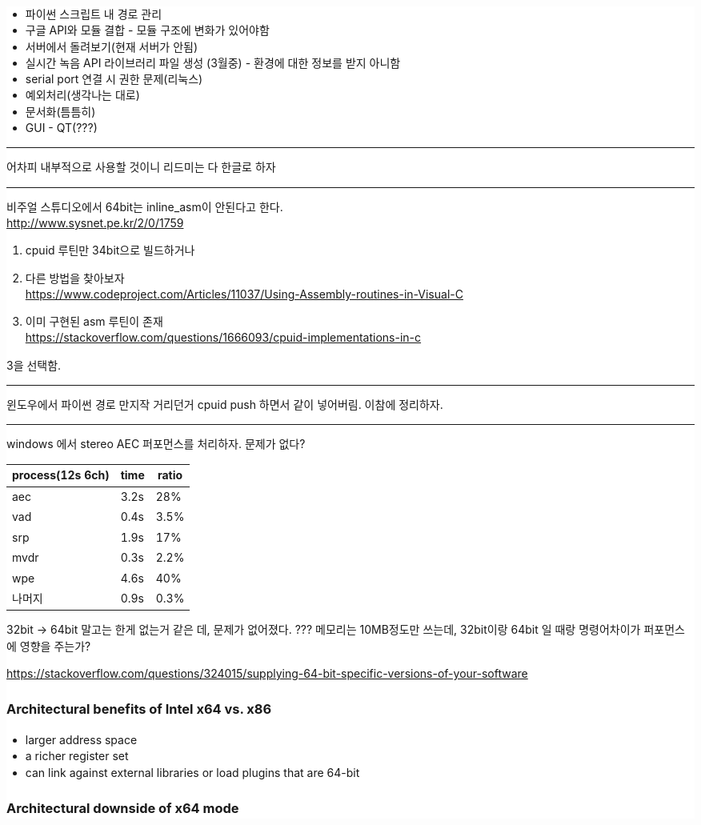 + 파이썬 스크립트 내 경로 관리
+ 구글 API와 모듈 결합 - 모듈 구조에 변화가 있어야함
+ 서버에서 돌려보기(현재 서버가 안됨)
+ 실시간 녹음 API 라이브러리 파일 생성 (3월중) - 환경에 대한 정보를 받지 아니함
+ serial port 연결 시 권한 문제(리눅스)
+ 예외처리(생각나는 대로)
+ 문서화(틈틈히)
+ GUI - QT(???)

---

어차피 내부적으로 사용할 것이니 리드미는 다 한글로 하자

---

비주얼 스튜디오에서 64bit는 inline_asm이 안된다고 한다.  
http://www.sysnet.pe.kr/2/0/1759  

1. cpuid 루틴만 34bit으로 빌드하거나  
2. 다른 방법을 찾아보자  
https://www.codeproject.com/Articles/11037/Using-Assembly-routines-in-Visual-C  

3. 이미 구현된 asm 루틴이 존재  
https://stackoverflow.com/questions/1666093/cpuid-implementations-in-c  

3을 선택함. 

--- 

윈도우에서 파이썬 경로 만지작 거리던거 cpuid push 하면서 같이 넣어버림. 이참에 정리하자. 

---

windows 에서 stereo AEC 퍼포먼스를 처리하자. 문제가 없다?

process(12s 6ch)|time|ratio
---|---|---
aec|3.2s|28%
vad|0.4s|3.5%
srp|1.9s|17%
mvdr|0.3s|2.2%
wpe|4.6s|40%
나머지|0.9s|0.3%

32bit -> 64bit 말고는 한게 없는거 같은 데, 문제가 없어졌다. ???
메모리는 10MB정도만 쓰는데, 32bit이랑 64bit 일 때랑 명령어차이가 퍼포먼스에 영향을 주는가?  

https://stackoverflow.com/questions/324015/supplying-64-bit-specific-versions-of-your-software

### Architectural benefits of Intel x64 vs. x86

+ larger address space
+ a richer register set
+ can link against external libraries or load plugins that are 64-bit

### Architectural downside of x64 mode
